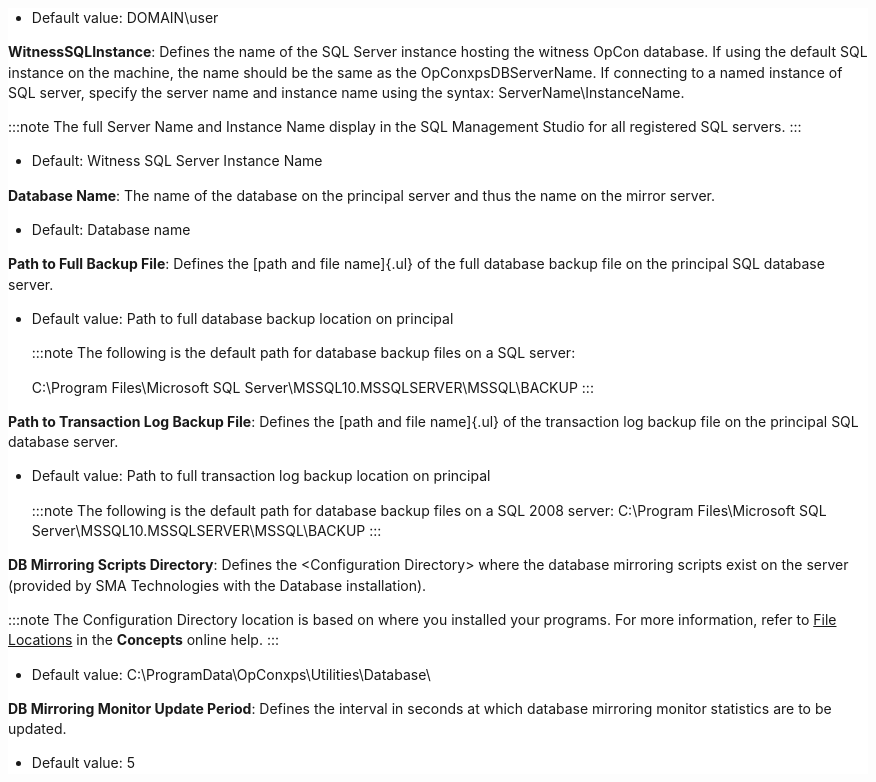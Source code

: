 - Default value: DOMAIN\\user

**WitnessSQLInstance**: Defines the name of the SQL Server instance
hosting the witness OpCon database. If using the default SQL instance on
the machine, the name should be the same as the OpConxpsDBServerName. If
connecting to a named instance of SQL server, specify the server name
and instance name using the syntax: ServerName\\InstanceName.

:::note
The full Server Name and Instance Name display in the SQL Management Studio for all registered SQL servers.
:::

- Default: Witness SQL Server Instance Name

**Database Name**: The name of the database on the principal server and
thus the name on the mirror server.

- Default: Database name

**Path to Full Backup File**: Defines the [path and file name]{.ul} of the full database backup file on the principal SQL database server.

- Default value: Path to full database backup location on principal

  :::note
  The following is the default path for database backup files on a SQL server:

  C:\Program Files\Microsoft SQL Server\MSSQL10.MSSQLSERVER\MSSQL\BACKUP
  :::

**Path to Transaction Log Backup File**: Defines the [path and file name]{.ul} of the transaction log backup file on the principal SQL
database server.

- Default value: Path to full transaction log backup location on
    principal

  :::note
  The following is the default path for database backup files on a SQL 2008 server:
  C:\Program Files\Microsoft SQL Server\MSSQL10.MSSQLSERVER\MSSQL\BACKUP
  :::

**DB Mirroring Scripts Directory**: Defines the \<Configuration
Directory\> where the database mirroring scripts exist on the server
(provided by SMA Technologies with the Database installation).

:::note
The Configuration Directory location is based on where you installed your programs. For more information, refer to [File Locations](../../file-locations.md) in the **Concepts** online help.
:::

- Default value: C:\\ProgramData\\OpConxps\\Utilities\\Database\\

**DB Mirroring Monitor Update Period**: Defines the interval in seconds
at which database mirroring monitor statistics are to be updated.

- Default value: 5

